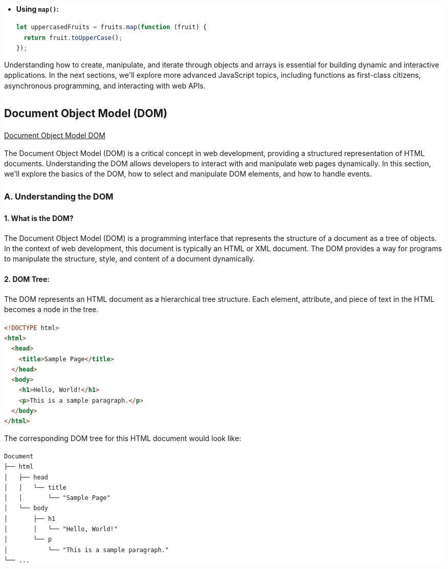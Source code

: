    - **Using `map()`:**
     ```javascript
     let uppercasedFruits = fruits.map(function (fruit) {
       return fruit.toUpperCase();
     });
     ```

Understanding how to create, manipulate, and iterate through objects and arrays is essential for building dynamic and interactive applications. In the next sections, we'll explore more advanced JavaScript topics, including functions as first-class citizens, asynchronous programming, and interacting with web APIs.


## Document Object Model (DOM)

[Document Object Model DOM](https://res.cloudinary.com/harendra21/image/upload/v1705068797/javascriptwithexample/Document_m2esnn.jpg)

The Document Object Model (DOM) is a critical concept in web development, providing a structured representation of HTML documents. Understanding the DOM allows developers to interact with and manipulate web pages dynamically. In this section, we'll explore the basics of the DOM, how to select and manipulate DOM elements, and how to handle events.

### A. Understanding the DOM

#### 1. **What is the DOM?**
   The Document Object Model (DOM) is a programming interface that represents the structure of a document as a tree of objects. In the context of web development, this document is typically an HTML or XML document. The DOM provides a way for programs to manipulate the structure, style, and content of a document dynamically.

#### 2. **DOM Tree:**
   The DOM represents an HTML document as a hierarchical tree structure. Each element, attribute, and piece of text in the HTML becomes a node in the tree.

   ```html
   <!DOCTYPE html>
   <html>
     <head>
       <title>Sample Page</title>
     </head>
     <body>
       <h1>Hello, World!</h1>
       <p>This is a sample paragraph.</p>
     </body>
   </html>
   ```

   The corresponding DOM tree for this HTML document would look like:

   ```
   Document
   ├── html
   │   ├── head
   │   │   └── title
   │   │       └── "Sample Page"
   │   └── body
   │       ├── h1
   │       │   └── "Hello, World!"
   │       └── p
   │           └── "This is a sample paragraph."
   └── ...
   ```
